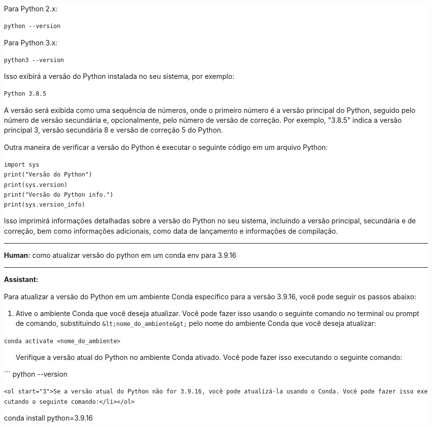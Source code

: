 Para Python 2.x:

```
python --version

```

Para Python 3.x:

```
python3 --version

```

Isso exibirá a versão do Python instalada no seu sistema, por exemplo:

```
Python 3.8.5

```

A versão será exibida como uma sequência de números, onde o primeiro número é a versão principal do Python, seguido pelo número de versão secundária e, opcionalmente, pelo número de versão de correção. Por exemplo, "3.8.5" indica a versão principal 3, versão secundária 8 e versão de correção 5 do Python.

Outra maneira de verificar a versão do Python é executar o seguinte código em um arquivo Python:

```
import sys
print("Versão do Python")
print(sys.version)
print("Versão do Python info.")
print(sys.version_info)

```

Isso imprimirá informações detalhadas sobre a versão do Python no seu sistema, incluindo a versão principal, secundária e de correção, bem como informações adicionais, como data de lançamento e informações de compilação.


***

**Human:**
como atualizar versão do python em um conda env para 3.9.16

***

**Assistant:**

Para atualizar a versão do Python em um ambiente Conda específico para a versão 3.9.16, você pode seguir os passos abaixo:

1. Ative o ambiente Conda que você deseja atualizar. Você pode fazer isso usando o seguinte comando no terminal ou prompt de comando, substituindo `&lt;nome_do_ambiente&gt;` pelo nome do ambiente Conda que você deseja atualizar:


```
conda activate <nome_do_ambiente>

```
<ol start="2">Verifique a versão atual do Python no ambiente Conda ativado. Você pode fazer isso executando o seguinte comando:</li></ol>
```
python --version

```
<ol start="3">Se a versão atual do Python não for 3.9.16, você pode atualizá-la usando o Conda. Você pode fazer isso executando o seguinte comando:</li></ol>
```
conda install python=3.9.16

```
